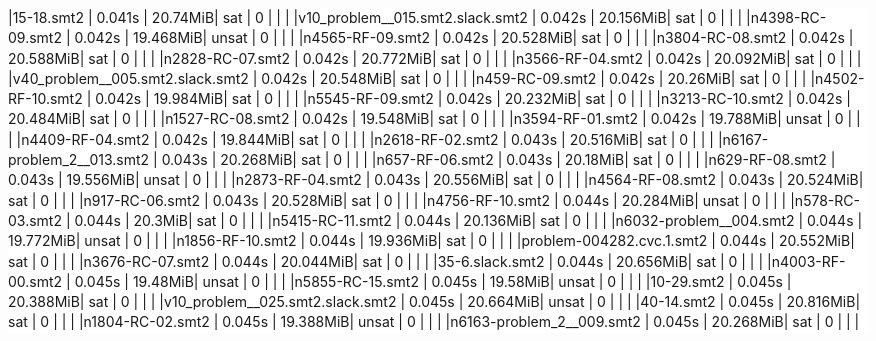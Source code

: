 |15-18.smt2                                                   |    0.041s | 20.74MiB| sat | 0 |  |  |
|v10_problem__015.smt2.slack.smt2                             |    0.042s | 20.156MiB| sat | 0 |  |  |
|n4398-RC-09.smt2                                             |    0.042s | 19.468MiB| unsat | 0 |  |  |
|n4565-RF-09.smt2                                             |    0.042s | 20.528MiB| sat | 0 |  |  |
|n3804-RC-08.smt2                                             |    0.042s | 20.588MiB| sat | 0 |  |  |
|n2828-RC-07.smt2                                             |    0.042s | 20.772MiB| sat | 0 |  |  |
|n3566-RF-04.smt2                                             |    0.042s | 20.092MiB| sat | 0 |  |  |
|v40_problem__005.smt2.slack.smt2                             |    0.042s | 20.548MiB| sat | 0 |  |  |
|n459-RC-09.smt2                                              |    0.042s | 20.26MiB| sat | 0 |  |  |
|n4502-RF-10.smt2                                             |    0.042s | 19.984MiB| sat | 0 |  |  |
|n5545-RF-09.smt2                                             |    0.042s | 20.232MiB| sat | 0 |  |  |
|n3213-RC-10.smt2                                             |    0.042s | 20.484MiB| sat | 0 |  |  |
|n1527-RC-08.smt2                                             |    0.042s | 19.548MiB| sat | 0 |  |  |
|n3594-RF-01.smt2                                             |    0.042s | 19.788MiB| unsat | 0 |  |  |
|n4409-RF-04.smt2                                             |    0.042s | 19.844MiB| sat | 0 |  |  |
|n2618-RF-02.smt2                                             |    0.043s | 20.516MiB| sat | 0 |  |  |
|n6167-problem_2__013.smt2                                    |    0.043s | 20.268MiB| sat | 0 |  |  |
|n657-RF-06.smt2                                              |    0.043s | 20.18MiB| sat | 0 |  |  |
|n629-RF-08.smt2                                              |    0.043s | 19.556MiB| unsat | 0 |  |  |
|n2873-RF-04.smt2                                             |    0.043s | 20.556MiB| sat | 0 |  |  |
|n4564-RF-08.smt2                                             |    0.043s | 20.524MiB| sat | 0 |  |  |
|n917-RC-06.smt2                                              |    0.043s | 20.528MiB| sat | 0 |  |  |
|n4756-RF-10.smt2                                             |    0.044s | 20.284MiB| unsat | 0 |  |  |
|n578-RC-03.smt2                                              |    0.044s | 20.3MiB| sat | 0 |  |  |
|n5415-RC-11.smt2                                             |    0.044s | 20.136MiB| sat | 0 |  |  |
|n6032-problem__004.smt2                                      |    0.044s | 19.772MiB| unsat | 0 |  |  |
|n1856-RF-10.smt2                                             |    0.044s | 19.936MiB| sat | 0 |  |  |
|problem-004282.cvc.1.smt2                                    |    0.044s | 20.552MiB| sat | 0 |  |  |
|n3676-RC-07.smt2                                             |    0.044s | 20.044MiB| sat | 0 |  |  |
|35-6.slack.smt2                                              |    0.044s | 20.656MiB| sat | 0 |  |  |
|n4003-RF-00.smt2                                             |    0.045s | 19.48MiB| unsat | 0 |  |  |
|n5855-RC-15.smt2                                             |    0.045s | 19.58MiB| unsat | 0 |  |  |
|10-29.smt2                                                   |    0.045s | 20.388MiB| sat | 0 |  |  |
|v10_problem__025.smt2.slack.smt2                             |    0.045s | 20.664MiB| unsat | 0 |  |  |
|40-14.smt2                                                   |    0.045s | 20.816MiB| sat | 0 |  |  |
|n1804-RC-02.smt2                                             |    0.045s | 19.388MiB| unsat | 0 |  |  |
|n6163-problem_2__009.smt2                                    |    0.045s | 20.268MiB| sat | 0 |  |  |